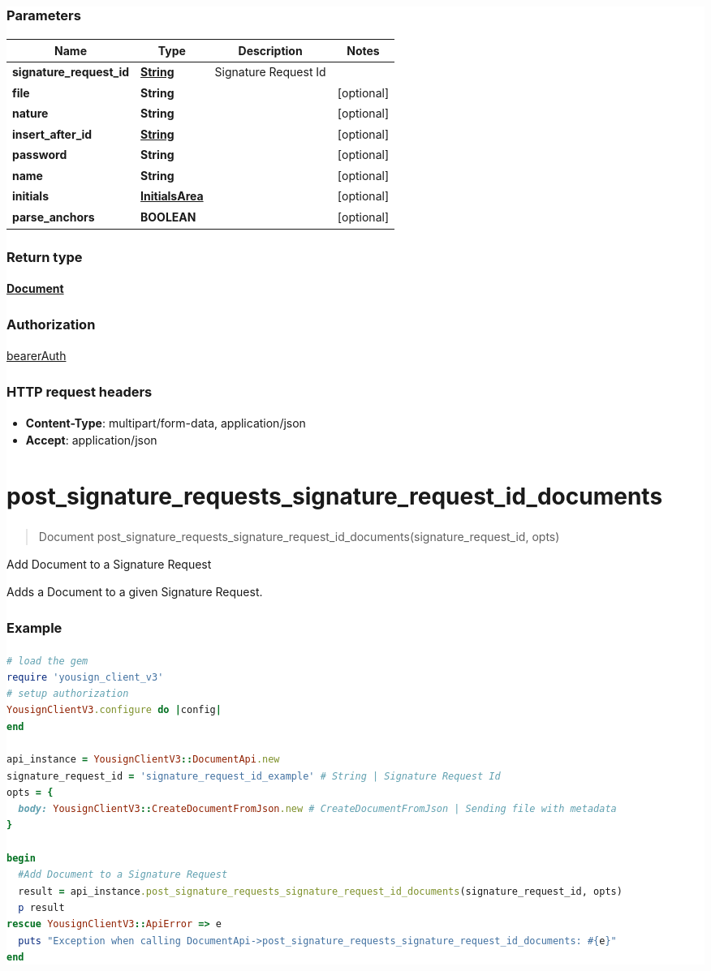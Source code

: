 ### Parameters

Name | Type | Description  | Notes
------------- | ------------- | ------------- | -------------
 **signature_request_id** | [**String**](.md)| Signature Request Id | 
 **file** | **String**|  | [optional] 
 **nature** | **String**|  | [optional] 
 **insert_after_id** | [**String**](.md)|  | [optional] 
 **password** | **String**|  | [optional] 
 **name** | **String**|  | [optional] 
 **initials** | [**InitialsArea**](.md)|  | [optional] 
 **parse_anchors** | **BOOLEAN**|  | [optional] 

### Return type

[**Document**](Document.md)

### Authorization

[bearerAuth](../README.md#bearerAuth)

### HTTP request headers

 - **Content-Type**: multipart/form-data, application/json
 - **Accept**: application/json



# **post_signature_requests_signature_request_id_documents**
> Document post_signature_requests_signature_request_id_documents(signature_request_id, opts)

Add Document to a Signature Request

Adds a Document to a given Signature Request.

### Example
```ruby
# load the gem
require 'yousign_client_v3'
# setup authorization
YousignClientV3.configure do |config|
end

api_instance = YousignClientV3::DocumentApi.new
signature_request_id = 'signature_request_id_example' # String | Signature Request Id
opts = { 
  body: YousignClientV3::CreateDocumentFromJson.new # CreateDocumentFromJson | Sending file with metadata
}

begin
  #Add Document to a Signature Request
  result = api_instance.post_signature_requests_signature_request_id_documents(signature_request_id, opts)
  p result
rescue YousignClientV3::ApiError => e
  puts "Exception when calling DocumentApi->post_signature_requests_signature_request_id_documents: #{e}"
end
```
